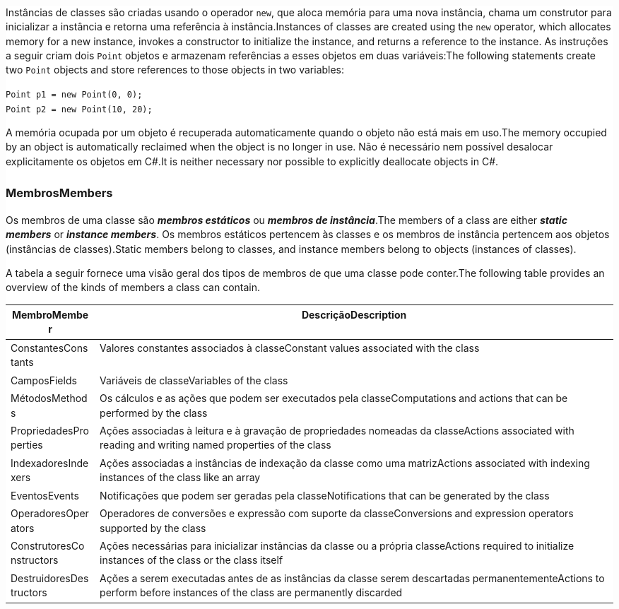 <span data-ttu-id="9ac68-411">Instâncias de classes são criadas usando o operador `new`, que aloca memória para uma nova instância, chama um construtor para inicializar a instância e retorna uma referência à instância.</span><span class="sxs-lookup"><span data-stu-id="9ac68-411">Instances of classes are created using the `new` operator, which allocates memory for a new instance, invokes a constructor to initialize the instance, and returns a reference to the instance.</span></span> <span data-ttu-id="9ac68-412">As instruções a seguir criam dois `Point` objetos e armazenam referências a esses objetos em duas variáveis:</span><span class="sxs-lookup"><span data-stu-id="9ac68-412">The following statements create two `Point` objects and store references to those objects in two variables:</span></span>

```
Point p1 = new Point(0, 0);
Point p2 = new Point(10, 20);
```
<span data-ttu-id="9ac68-413">A memória ocupada por um objeto é recuperada automaticamente quando o objeto não está mais em uso.</span><span class="sxs-lookup"><span data-stu-id="9ac68-413">The memory occupied by an object is automatically reclaimed when the object is no longer in use.</span></span> <span data-ttu-id="9ac68-414">Não é necessário nem possível desalocar explicitamente os objetos em C#.</span><span class="sxs-lookup"><span data-stu-id="9ac68-414">It is neither necessary nor possible to explicitly deallocate objects in C#.</span></span>

### <a name="members"></a><span data-ttu-id="9ac68-415">Membros</span><span class="sxs-lookup"><span data-stu-id="9ac68-415">Members</span></span>

<span data-ttu-id="9ac68-416">Os membros de uma classe são ***membros estáticos*** ou ***membros de instância***.</span><span class="sxs-lookup"><span data-stu-id="9ac68-416">The members of a class are either ***static members*** or ***instance members***.</span></span> <span data-ttu-id="9ac68-417">Os membros estáticos pertencem às classes e os membros de instância pertencem aos objetos (instâncias de classes).</span><span class="sxs-lookup"><span data-stu-id="9ac68-417">Static members belong to classes, and instance members belong to objects (instances of classes).</span></span>

<span data-ttu-id="9ac68-418">A tabela a seguir fornece uma visão geral dos tipos de membros de que uma classe pode conter.</span><span class="sxs-lookup"><span data-stu-id="9ac68-418">The following table provides an overview of the kinds of members a class can contain.</span></span>


| <span data-ttu-id="9ac68-419">__Membro__</span><span class="sxs-lookup"><span data-stu-id="9ac68-419">__Member__</span></span>   | <span data-ttu-id="9ac68-420">__Descrição__</span><span class="sxs-lookup"><span data-stu-id="9ac68-420">__Description__</span></span> |
|------------  |-----------------|
| <span data-ttu-id="9ac68-421">Constantes</span><span class="sxs-lookup"><span data-stu-id="9ac68-421">Constants</span></span>    | <span data-ttu-id="9ac68-422">Valores constantes associados à classe</span><span class="sxs-lookup"><span data-stu-id="9ac68-422">Constant values associated with the class</span></span> |
| <span data-ttu-id="9ac68-423">Campos</span><span class="sxs-lookup"><span data-stu-id="9ac68-423">Fields</span></span>       | <span data-ttu-id="9ac68-424">Variáveis de classe</span><span class="sxs-lookup"><span data-stu-id="9ac68-424">Variables of the class</span></span> |
| <span data-ttu-id="9ac68-425">Métodos</span><span class="sxs-lookup"><span data-stu-id="9ac68-425">Methods</span></span>      | <span data-ttu-id="9ac68-426">Os cálculos e as ações que podem ser executados pela classe</span><span class="sxs-lookup"><span data-stu-id="9ac68-426">Computations and actions that can be performed by the class</span></span> |
| <span data-ttu-id="9ac68-427">Propriedades</span><span class="sxs-lookup"><span data-stu-id="9ac68-427">Properties</span></span>   | <span data-ttu-id="9ac68-428">Ações associadas à leitura e à gravação de propriedades nomeadas da classe</span><span class="sxs-lookup"><span data-stu-id="9ac68-428">Actions associated with reading and writing named properties of the class</span></span> |
| <span data-ttu-id="9ac68-429">Indexadores</span><span class="sxs-lookup"><span data-stu-id="9ac68-429">Indexers</span></span>     | <span data-ttu-id="9ac68-430">Ações associadas a instâncias de indexação da classe como uma matriz</span><span class="sxs-lookup"><span data-stu-id="9ac68-430">Actions associated with indexing instances of the class like an array</span></span> |
| <span data-ttu-id="9ac68-431">Eventos</span><span class="sxs-lookup"><span data-stu-id="9ac68-431">Events</span></span>       | <span data-ttu-id="9ac68-432">Notificações que podem ser geradas pela classe</span><span class="sxs-lookup"><span data-stu-id="9ac68-432">Notifications that can be generated by the class</span></span> |
| <span data-ttu-id="9ac68-433">Operadores</span><span class="sxs-lookup"><span data-stu-id="9ac68-433">Operators</span></span>    | <span data-ttu-id="9ac68-434">Operadores de conversões e expressão com suporte da classe</span><span class="sxs-lookup"><span data-stu-id="9ac68-434">Conversions and expression operators supported by the class</span></span> |
| <span data-ttu-id="9ac68-435">Construtores</span><span class="sxs-lookup"><span data-stu-id="9ac68-435">Constructors</span></span> | <span data-ttu-id="9ac68-436">Ações necessárias para inicializar instâncias da classe ou a própria classe</span><span class="sxs-lookup"><span data-stu-id="9ac68-436">Actions required to initialize instances of the class or the class itself</span></span> |
| <span data-ttu-id="9ac68-437">Destruidores</span><span class="sxs-lookup"><span data-stu-id="9ac68-437">Destructors</span></span>  | <span data-ttu-id="9ac68-438">Ações a serem executadas antes de as instâncias da classe serem descartadas permanentemente</span><span class="sxs-lookup"><span data-stu-id="9ac68-438">Actions to perform before instances of the class are permanently discarded</span></span> |